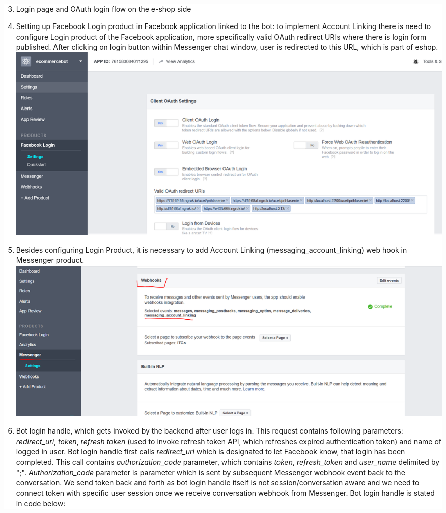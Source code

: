    ```javascript
   ```


3. Login page and OAuth login flow on the e-shop side
4. Setting up Facebook Login product in Facebook application linked to the bot: to implement Account Linking there is need to configure Login product of the Facebook application, more specifically valid OAuth redirect URIs where there is login form published. After clicking on login button within Messenger chat window, user is redirected to this URL, which is part of eshop.![Facebook Login Product](img/facebookLoginProduct.png)
5. Besides configuring Login Product, it is necessary to add Account Linking (messaging_account_linking) web hook in Messenger product.![Messenger webhook](img/messengerWebhook.png)


6. Bot login handle, which gets invoked by the backend after user logs in. This request contains following parameters: *redirect_uri*, *token*, *refresh token* (used to invoke refresh token API, which refreshes expired authentication token) and name of logged in user. Bot login handle first calls *redirect_uri* which is designated to let Facebook know, that login has been completed. This call contains *authorization_code* parameter, which contains *token*, *refresh_token* and *user_name* delimited by ";". *Authorization_code* parameter is parameter which is sent by subsequent Messenger webhook event back to the conversation. We send token back and forth as bot login handle itself is not session/conversation aware and we need to connect token with specific user session once we receive conversation webhook from Messenger. Bot login handle is stated in code below:
